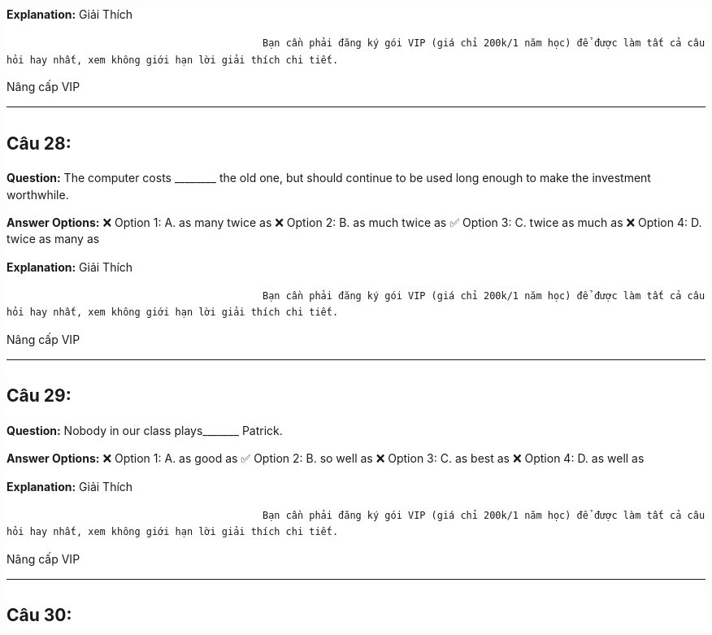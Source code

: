 **Explanation:** Giải Thích




                                                Bạn cần phải đăng ký gói VIP (giá chỉ 200k/1 năm học) để được làm tất cả câu hỏi hay nhất, xem không giới hạn lời giải thích chi tiết.
                                            

Nâng cấp VIP

---

## Câu 28:

**Question:** The computer costs ________ the old one, but should continue to be used long enough to make the investment worthwhile.

**Answer Options:**
❌ Option 1: A. as many twice as
❌ Option 2: B. as much twice as
✅ Option 3: C. twice as much as
❌ Option 4: D. twice as many as

**Explanation:** Giải Thích




                                                Bạn cần phải đăng ký gói VIP (giá chỉ 200k/1 năm học) để được làm tất cả câu hỏi hay nhất, xem không giới hạn lời giải thích chi tiết.
                                            

Nâng cấp VIP

---

## Câu 29:

**Question:** Nobody in our class plays_______ Patrick.

**Answer Options:**
❌ Option 1: A. as good as
✅ Option 2: B. so well as
❌ Option 3: C. as best as
❌ Option 4: D. as well as

**Explanation:** Giải Thích




                                                Bạn cần phải đăng ký gói VIP (giá chỉ 200k/1 năm học) để được làm tất cả câu hỏi hay nhất, xem không giới hạn lời giải thích chi tiết.
                                            

Nâng cấp VIP

---

## Câu 30:
